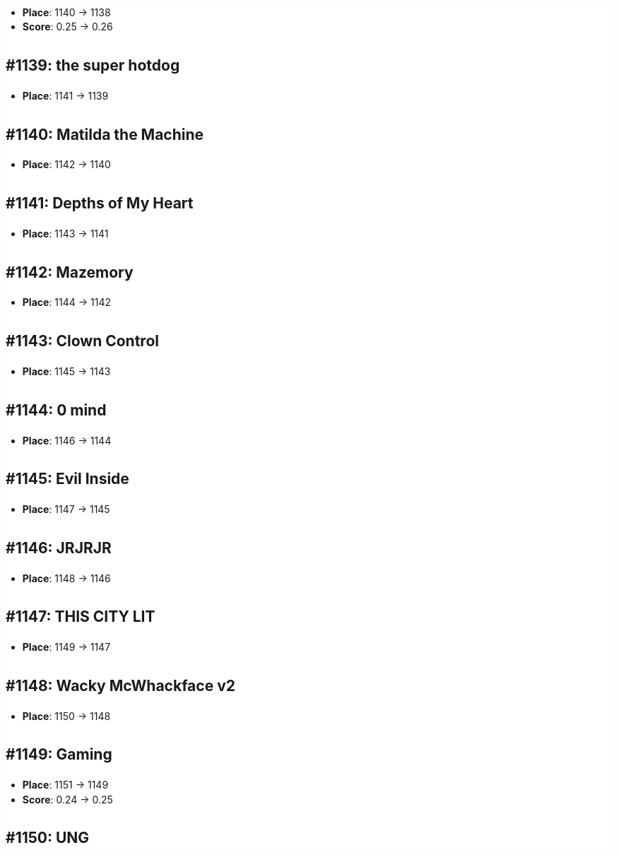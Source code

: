 - **Place**: 1140 → 1138
- **Score**: 0.25 → 0.26

## #1139: the super hotdog

- **Place**: 1141 → 1139

## #1140: Matilda the Machine

- **Place**: 1142 → 1140

## #1141: Depths of My Heart

- **Place**: 1143 → 1141

## #1142: Mazemory

- **Place**: 1144 → 1142

## #1143: Clown Control

- **Place**: 1145 → 1143

## #1144: 0 mind

- **Place**: 1146 → 1144

## #1145: Evil Inside

- **Place**: 1147 → 1145

## #1146: JRJRJR

- **Place**: 1148 → 1146

## #1147: THIS CITY LIT

- **Place**: 1149 → 1147

## #1148: Wacky McWhackface v2

- **Place**: 1150 → 1148

## #1149: Gaming

- **Place**: 1151 → 1149
- **Score**: 0.24 → 0.25

## #1150: UNG
